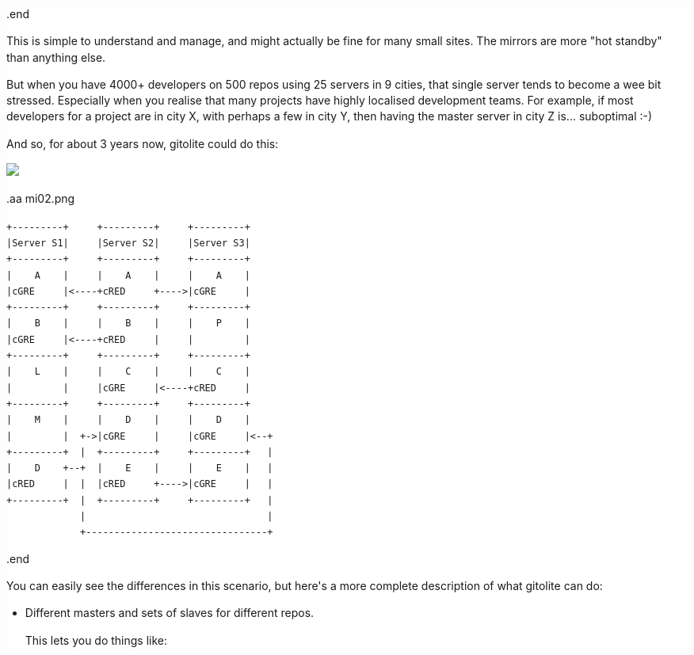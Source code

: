 .end

This is simple to understand and manage, and might actually be fine for many
small sites.  The mirrors are more "hot standby" than anything else.

But when you have 4000+ developers on 500 repos using 25 servers in 9 cities,
that single server tends to become a wee bit stressed.  Especially when you
realise that many projects have highly localised development teams.  For
example, if most developers for a project are in city X, with perhaps a few in
city Y, then having the master server in city Z is... suboptimal :-)

And so, for about 3 years now, gitolite could do this:

![](mi02.png)

.aa mi02.png

    +---------+     +---------+     +---------+
    |Server S1|     |Server S2|     |Server S3|
    +---------+     +---------+     +---------+
    |    A    |     |    A    |     |    A    |
    |cGRE     |<----+cRED     +---->|cGRE     |
    +---------+     +---------+     +---------+
    |    B    |     |    B    |     |    P    |
    |cGRE     |<----+cRED     |     |         |
    +---------+     +---------+     +---------+
    |    L    |     |    C    |     |    C    |
    |         |     |cGRE     |<----+cRED     |
    +---------+     +---------+     +---------+
    |    M    |     |    D    |     |    D    |
    |         |  +->|cGRE     |     |cGRE     |<--+
    +---------+  |  +---------+     +---------+   |
    |    D    +--+  |    E    |     |    E    |   |
    |cRED     |  |  |cRED     +---->|cGRE     |   |
    +---------+  |  +---------+     +---------+   |
                 |                                |
                 +--------------------------------+

.end

You can easily see the differences in this scenario, but here's a more
complete description of what gitolite can do:

  * Different masters and sets of slaves for different repos.

    This lets you do things like:
